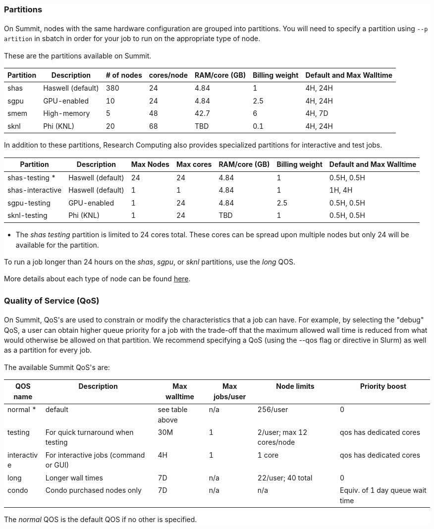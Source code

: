 ### Partitions

On Summit, nodes with the same hardware configuration are grouped into
partitions. You will need to specify a partition using `--partition`
in sbatch in order for your job to run on the appropriate type of
node.

These are the partitions available on Summit.

|Partition|    Description   |# of nodes|cores/node|RAM/core (GB)|Billing weight|Default and Max Walltime|
|---------|------------------|----------|----------|-------------|--------------|------------------------|
|   shas  | Haswell (default)|   380    |    24    |    4.84     |       1      |       4H, 24H          |
|   sgpu  |     GPU-enabled  |    10    |    24    |    4.84     |      2.5     |       4H, 24H          |
|   smem  |     High-memory  |     5    |    48    |    42.7      |       6      |       4H, 7D           |
|   sknl  |    Phi (KNL)     |    20    |    68    |    TBD      |      0.1     |       4H, 24H          |

In addition to these partitions, Research Computing also provides specialized partitions for interactive and test jobs.

|      Partition      |    Description   | Max Nodes |  Max cores |RAM/core (GB)|Billing weight|Default and Max Walltime|
|---------------------|------------------|-----------|------------|-------------|--------------|------------------------|
|   shas-testing *     | Haswell (default)|    24     |     24     |    4.84     |       1      |       0.5H, 0.5H       |
|   shas-interactive  | Haswell (default)|     1     |      1     |    4.84     |       1      |       1H, 4H           |
|   sgpu-testing      |   GPU-enabled    |     1     |     24     |    4.84     |      2.5     |       0.5H, 0.5H       |
|   sknl-testing      |    Phi (KNL)     |     1     |     24     |    TBD      |       1      |       0.5H, 0.5H       |

* The _shas testing_ partition is limited to 24 cores total. These
  cores can be spread upon multiple nodes but only 24 will be
  available for the partition.

To run a job longer than 24 hours on the _shas_, _sgpu_, or _sknl_
partitions, use the _long_ QOS.

More details about each type of node can be found
[here](https://www.colorado.edu/rc/resources/summit/specifications).

### Quality of Service (QoS)

On Summit, QoS's are used to constrain or modify the characteristics
that a job can have. For example, by selecting the "debug" QoS, a user
can obtain higher queue priority for a job with the trade-off that the
maximum allowed wall time is reduced from what would otherwise be
allowed on that partition. We recommend specifying a QoS (using the
--qos flag or directive in Slurm) as well as a partition for every
job.

The available Summit QoS's are:

|QOS name|       Description          |     Max walltime     |Max jobs/user|   Node limits   |Priority boost|
|--------|----------------------------|----------------------|-------------|-----------------|--------------|
| normal * |         default            |    see table above   |     n/a     |  256/user       |       0      |
| testing  |     For quick turnaround when testing      |          30M          |      1      |   2/user; max 12 cores/node        |qos has dedicated cores|
| interactive  |     For interactive jobs (command or GUI)      |          4H          |      1      |   1 core    |qos has dedicated cores|
|  long  |     Longer wall times      |          7D          |     n/a     |22/user; 40 total |0       |
|  condo | Condo purchased nodes only |          7D          |     n/a     |n/a              |Equiv. of 1 day queue wait time|

The _normal_ QOS is the default QOS if no other is specified.
